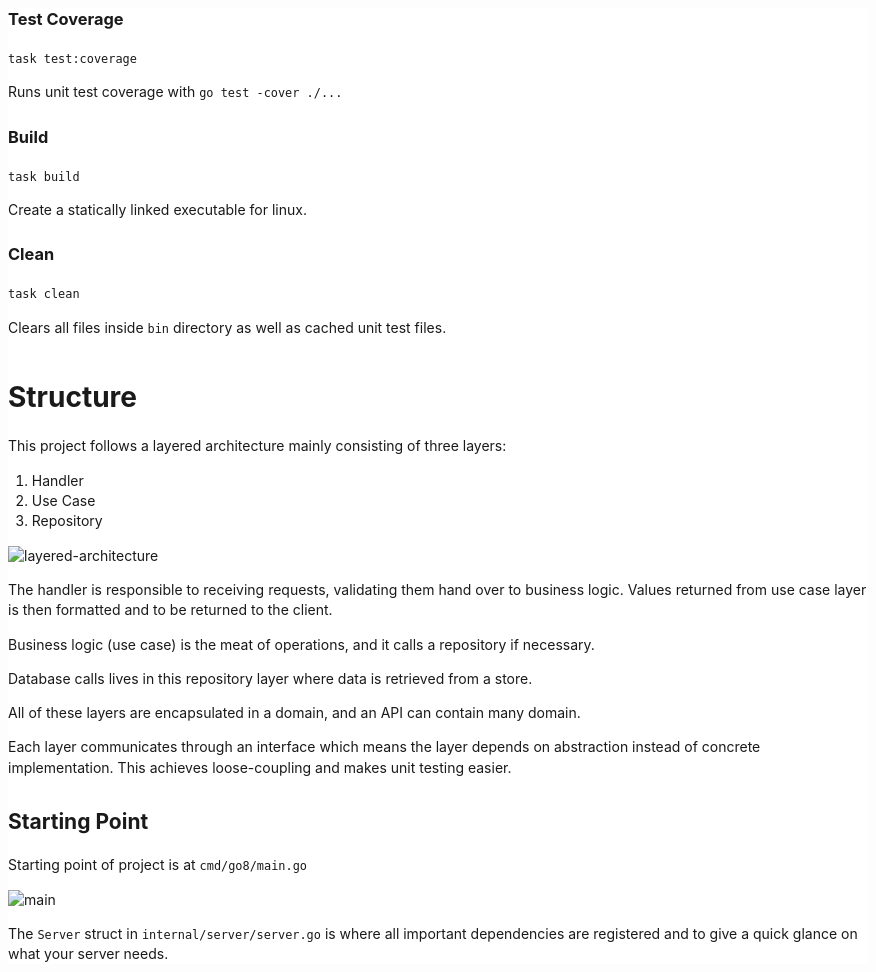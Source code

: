 ### Test Coverage

```sh
task test:coverage
```

Runs unit test coverage with `go test -cover ./...`

### Build

```sh
task build
```

Create a statically linked executable for linux.

### Clean

```sh
task clean
```

Clears all files inside `bin` directory as well as cached unit test files.


# Structure

This project follows a layered architecture mainly consisting of three layers:

1. Handler
2. Use Case
3. Repository

![layered-architecture](assets/layered-architecture.png)

The handler is responsible to receiving requests, validating them hand over to business logic.
Values returned from use case layer is then formatted and to be returned to the client.

Business logic (use case) is the meat of operations, and it calls a repository if necessary.

Database calls lives in this repository layer where data is retrieved from a store.

All of these layers are encapsulated in a domain, and an API can contain many domain.

Each layer communicates through an interface which means the layer depends on
abstraction instead of concrete implementation. This achieves loose-coupling and
makes unit testing easier.

## Starting Point

Starting point of project is at `cmd/go8/main.go`

![main](assets/main.png)


The `Server` struct in `internal/server/server.go` is where all important dependencies are
registered and to give a quick glance on what your server needs.
